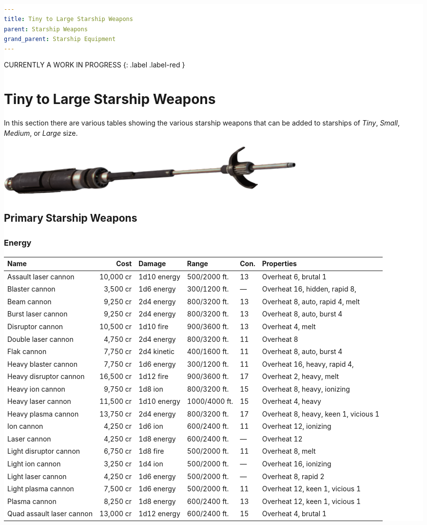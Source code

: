 ```yaml
---
title: Tiny to Large Starship Weapons
parent: Starship Weapons
grand_parent: Starship Equipment
---
```


CURRENTLY A WORK IN PROGRESS 
{: .label .label-red } 

# Tiny to Large Starship Weapons
In this section there are various tables showing the various starship weapons that can be added to starships of *Tiny*, *Small*, *Medium*, or *Large* size. 

<img src='../../../../Images/Starships/shiplasercannon1.png' style='width:600px;'>

## Primary Starship Weapons

### Energy

|Name|Cost|Damage|Range|Con.|Properties|
|:---|---:|:---|:---|:-|:---|
|Assault laser cannon       |10,000 cr    |1d10 energy   |500/2000 ft.    |13 |Overheat 6, brutal 1 | 
|Blaster cannon             |3,500 cr     |1d6 energy    |300/1200 ft.    |—  |Overheat 16, hidden, rapid 8,  |
|Beam cannon                |9,250 cr     |2d4 energy    |800/3200 ft.    |13 |Overheat 8, auto, rapid 4, melt |
|Burst laser cannon         |9,250 cr     |2d4 energy    |800/3200 ft.    |13 |Overheat 8, auto, burst 4 |
|Disruptor cannon           |10,500 cr    |1d10 fire     |900/3600 ft.    |13 |Overheat 4, melt |
|Double laser cannon        |4,750 cr     |2d4 energy    |800/3200 ft.    |11 |Overheat 8 |
|Flak cannon        	    |7,750 cr     |2d4 kinetic   |400/1600 ft.    |11 |Overheat 8, auto, burst 4 |
|Heavy blaster cannon	    |7,750 cr     |1d6 energy    |300/1200 ft.    |11 |Overheat 16, heavy, rapid 4,  |
|Heavy disruptor cannon     |16,500 cr    |1d12 fire     |900/3600 ft.    |17 |Overheat 2, heavy, melt |
|Heavy ion cannon		    |9,750 cr     |1d8 ion 	     |800/3200 ft.    |15 |Overheat 8, heavy, ionizing  |
|Heavy laser cannon	        |11,500 cr    |1d10 energy   |1000/4000 ft.   |15 |Overheat 4, heavy |
|Heavy plasma cannon        |13,750 cr    |2d4 energy    |800/3200 ft.    |17 |Overheat 8, heavy, keen 1, vicious 1 |
|Ion cannon      		    |4,250 cr     |1d6 ion       |600/2400 ft.    |11 |Overheat 12, ionizing |
|Laser cannon               |4,250 cr     |1d8 energy    |600/2400 ft.    |—  |Overheat 12 |
|Light disruptor cannon     |6,750 cr     |1d8 fire      |500/2000 ft.    |11 |Overheat 8, melt |
|Light ion cannon  	        |3,250 cr     |1d4 ion       |500/2000 ft.    |—  |Overheat 16, ionizing |
|Light laser cannon         |4,250 cr     |1d6 energy    |500/2000 ft.    |—  |Overheat 8, rapid 2 |
|Light plasma cannon        |7,500 cr     |1d6 energy    |500/2000 ft.    |11 |Overheat 12, keen 1, vicious 1 |
|Plasma cannon              |8,250 cr     |1d8 energy    |600/2400 ft.    |13 |Overheat 12, keen 1, vicious 1 |
|Quad assault laser cannon  |13,000 cr    |1d12 energy   |600/2400 ft.    |15 |Overheat 4, brutal 1 |
